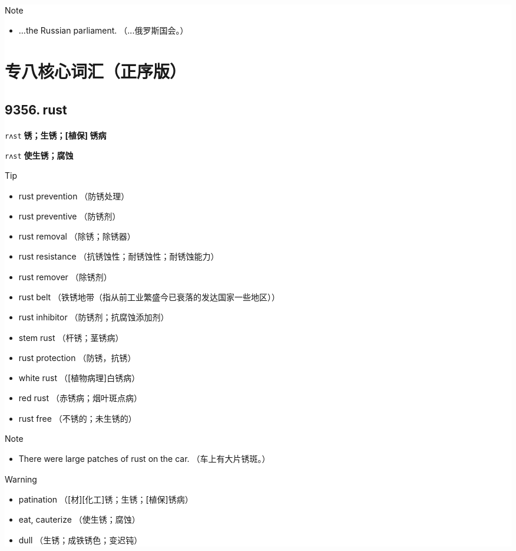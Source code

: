 > [!NOTE]
>
> - ...the Russian parliament. （...俄罗斯国会。）
>

# 专八核心词汇（正序版）

## 9356. rust

`rʌst`  **锈；生锈；[植保] 锈病**

`rʌst`  **使生锈；腐蚀**

> [!TIP]
>
> - rust prevention （防锈处理）
>
> - rust preventive （防锈剂）
>
> - rust removal （除锈；除锈器）
>
> - rust resistance （抗锈蚀性；耐锈蚀性；耐锈蚀能力）
>
> - rust remover （除锈剂）
>
> - rust belt （铁锈地带（指从前工业繁盛今已衰落的发达国家一些地区））
>
> - rust inhibitor （防锈剂；抗腐蚀添加剂）
>
> - stem rust （杆锈；茎锈病）
>
> - rust protection （防锈，抗锈）
>
> - white rust （[植物病理]白锈病）
>
> - red rust （赤锈病；烟叶斑点病）
>
> - rust free （不锈的；未生锈的）
>

> [!NOTE]
>
> - There were large patches of rust on the car. （车上有大片锈斑。）
>

> [!WARNING]
>
> - patination （[材][化工]锈；生锈；[植保]锈病）
>
> - eat, cauterize （使生锈；腐蚀）
>
> - dull （生锈；成铁锈色；变迟钝）
>
